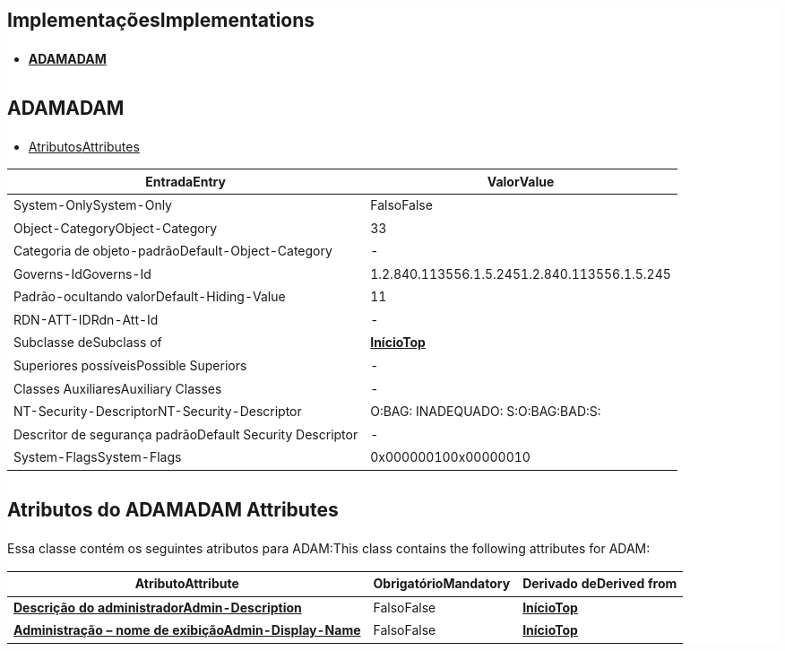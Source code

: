 

## <a name="implementations"></a><span data-ttu-id="7ca9c-119">Implementações</span><span class="sxs-lookup"><span data-stu-id="7ca9c-119">Implementations</span></span>

-   [<span data-ttu-id="7ca9c-120">**ADAM**</span><span class="sxs-lookup"><span data-stu-id="7ca9c-120">**ADAM**</span></span>](#adam-attributes)

## <a name="adam"></a><span data-ttu-id="7ca9c-121">ADAM</span><span class="sxs-lookup"><span data-stu-id="7ca9c-121">ADAM</span></span>

-   [<span data-ttu-id="7ca9c-122">Atributos</span><span class="sxs-lookup"><span data-stu-id="7ca9c-122">Attributes</span></span>](#adam-attributes)



| <span data-ttu-id="7ca9c-123">Entrada</span><span class="sxs-lookup"><span data-stu-id="7ca9c-123">Entry</span></span> | <span data-ttu-id="7ca9c-124">Valor</span><span class="sxs-lookup"><span data-stu-id="7ca9c-124">Value</span></span> |
|-----------------------------|---------------------------------|
| <span data-ttu-id="7ca9c-125">System-Only</span><span class="sxs-lookup"><span data-stu-id="7ca9c-125">System-Only</span></span>                 | <span data-ttu-id="7ca9c-126">Falso</span><span class="sxs-lookup"><span data-stu-id="7ca9c-126">False</span></span>                           |
| <span data-ttu-id="7ca9c-127">Object-Category</span><span class="sxs-lookup"><span data-stu-id="7ca9c-127">Object-Category</span></span>             | <span data-ttu-id="7ca9c-128">3</span><span class="sxs-lookup"><span data-stu-id="7ca9c-128">3</span></span>                               |
| <span data-ttu-id="7ca9c-129">Categoria de objeto-padrão</span><span class="sxs-lookup"><span data-stu-id="7ca9c-129">Default-Object-Category</span></span>     | \-                              |
| <span data-ttu-id="7ca9c-130">Governs-Id</span><span class="sxs-lookup"><span data-stu-id="7ca9c-130">Governs-Id</span></span>                  | <span data-ttu-id="7ca9c-131">1.2.840.113556.1.5.245</span><span class="sxs-lookup"><span data-stu-id="7ca9c-131">1.2.840.113556.1.5.245</span></span>          |
| <span data-ttu-id="7ca9c-132">Padrão-ocultando valor</span><span class="sxs-lookup"><span data-stu-id="7ca9c-132">Default-Hiding-Value</span></span>        | <span data-ttu-id="7ca9c-133">1</span><span class="sxs-lookup"><span data-stu-id="7ca9c-133">1</span></span>                               |
| <span data-ttu-id="7ca9c-134">RDN-ATT-ID</span><span class="sxs-lookup"><span data-stu-id="7ca9c-134">Rdn-Att-Id</span></span>                  | \-                              |
| <span data-ttu-id="7ca9c-135">Subclasse de</span><span class="sxs-lookup"><span data-stu-id="7ca9c-135">Subclass of</span></span>                 | [<span data-ttu-id="7ca9c-136">**Início**</span><span class="sxs-lookup"><span data-stu-id="7ca9c-136">**Top**</span></span>](c-top.md)<br/> |
| <span data-ttu-id="7ca9c-137">Superiores possíveis</span><span class="sxs-lookup"><span data-stu-id="7ca9c-137">Possible Superiors</span></span>          | \-                              |
| <span data-ttu-id="7ca9c-138">Classes Auxiliares</span><span class="sxs-lookup"><span data-stu-id="7ca9c-138">Auxiliary Classes</span></span>           | \-                              |
| <span data-ttu-id="7ca9c-139">NT-Security-Descriptor</span><span class="sxs-lookup"><span data-stu-id="7ca9c-139">NT-Security-Descriptor</span></span>      | <span data-ttu-id="7ca9c-140">O:BAG: INADEQUADO: S:</span><span class="sxs-lookup"><span data-stu-id="7ca9c-140">O:BAG:BAD:S:</span></span>                    |
| <span data-ttu-id="7ca9c-141">Descritor de segurança padrão</span><span class="sxs-lookup"><span data-stu-id="7ca9c-141">Default Security Descriptor</span></span> | \-                              |
| <span data-ttu-id="7ca9c-142">System-Flags</span><span class="sxs-lookup"><span data-stu-id="7ca9c-142">System-Flags</span></span>                | <span data-ttu-id="7ca9c-143">0x00000010</span><span class="sxs-lookup"><span data-stu-id="7ca9c-143">0x00000010</span></span>                      |



## <a name="adam-attributes"></a><span data-ttu-id="7ca9c-144">Atributos do ADAM</span><span class="sxs-lookup"><span data-stu-id="7ca9c-144">ADAM Attributes</span></span>

<span data-ttu-id="7ca9c-145">Essa classe contém os seguintes atributos para ADAM:</span><span class="sxs-lookup"><span data-stu-id="7ca9c-145">This class contains the following attributes for ADAM:</span></span>



| <span data-ttu-id="7ca9c-146">Atributo</span><span class="sxs-lookup"><span data-stu-id="7ca9c-146">Attribute</span></span>                                                                   | <span data-ttu-id="7ca9c-147">Obrigatório</span><span class="sxs-lookup"><span data-stu-id="7ca9c-147">Mandatory</span></span> | <span data-ttu-id="7ca9c-148">Derivado de</span><span class="sxs-lookup"><span data-stu-id="7ca9c-148">Derived from</span></span>                    |
|-----------------------------------------------------------------------------|-----------|---------------------------------|
| [<span data-ttu-id="7ca9c-149">**Descrição do administrador**</span><span class="sxs-lookup"><span data-stu-id="7ca9c-149">**Admin-Description**</span></span>](a-admindescription.md)                             | <span data-ttu-id="7ca9c-150">Falso</span><span class="sxs-lookup"><span data-stu-id="7ca9c-150">False</span></span>     | [<span data-ttu-id="7ca9c-151">**Início**</span><span class="sxs-lookup"><span data-stu-id="7ca9c-151">**Top**</span></span>](c-top.md)<br/> |
| [<span data-ttu-id="7ca9c-152">**Administração – nome de exibição**</span><span class="sxs-lookup"><span data-stu-id="7ca9c-152">**Admin-Display-Name**</span></span>](a-admindisplayname.md)                            | <span data-ttu-id="7ca9c-153">Falso</span><span class="sxs-lookup"><span data-stu-id="7ca9c-153">False</span></span>     | [<span data-ttu-id="7ca9c-154">**Início**</span><span class="sxs-lookup"><span data-stu-id="7ca9c-154">**Top**</span></span>](c-top.md)<br/> |